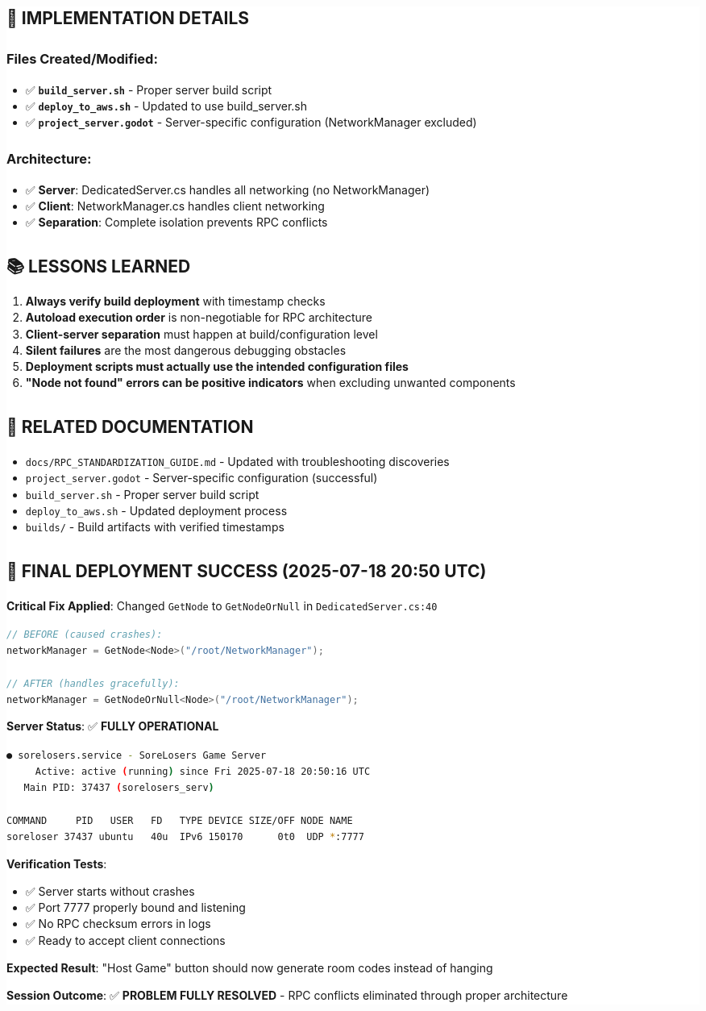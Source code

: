 ## 🔄 **IMPLEMENTATION DETAILS**

### **Files Created/Modified**:
- ✅ **`build_server.sh`** - Proper server build script
- ✅ **`deploy_to_aws.sh`** - Updated to use build_server.sh
- ✅ **`project_server.godot`** - Server-specific configuration (NetworkManager excluded)

### **Architecture**:
- ✅ **Server**: DedicatedServer.cs handles all networking (no NetworkManager)
- ✅ **Client**: NetworkManager.cs handles client networking
- ✅ **Separation**: Complete isolation prevents RPC conflicts

## 📚 **LESSONS LEARNED**

1. **Always verify build deployment** with timestamp checks
2. **Autoload execution order** is non-negotiable for RPC architecture
3. **Client-server separation** must happen at build/configuration level
4. **Silent failures** are the most dangerous debugging obstacles
5. **Deployment scripts must actually use the intended configuration files**
6. **"Node not found" errors can be positive indicators** when excluding unwanted components

## 🔗 **RELATED DOCUMENTATION**
- `docs/RPC_STANDARDIZATION_GUIDE.md` - Updated with troubleshooting discoveries
- `project_server.godot` - Server-specific configuration (successful)
- `build_server.sh` - Proper server build script
- `deploy_to_aws.sh` - Updated deployment process
- `builds/` - Build artifacts with verified timestamps

## 🎯 **FINAL DEPLOYMENT SUCCESS (2025-07-18 20:50 UTC)**

**Critical Fix Applied**: Changed `GetNode` to `GetNodeOrNull` in `DedicatedServer.cs:40`

```csharp
// BEFORE (caused crashes):
networkManager = GetNode<Node>("/root/NetworkManager");

// AFTER (handles gracefully):
networkManager = GetNodeOrNull<Node>("/root/NetworkManager");
```

**Server Status**: ✅ **FULLY OPERATIONAL**
```bash
● sorelosers.service - SoreLosers Game Server
     Active: active (running) since Fri 2025-07-18 20:50:16 UTC
   Main PID: 37437 (sorelosers_serv)

COMMAND     PID   USER   FD   TYPE DEVICE SIZE/OFF NODE NAME
soreloser 37437 ubuntu   40u  IPv6 150170      0t0  UDP *:7777 
```

**Verification Tests**:
- ✅ Server starts without crashes
- ✅ Port 7777 properly bound and listening  
- ✅ No RPC checksum errors in logs
- ✅ Ready to accept client connections

**Expected Result**: "Host Game" button should now generate room codes instead of hanging

**Session Outcome**: ✅ **PROBLEM FULLY RESOLVED** - RPC conflicts eliminated through proper architecture 